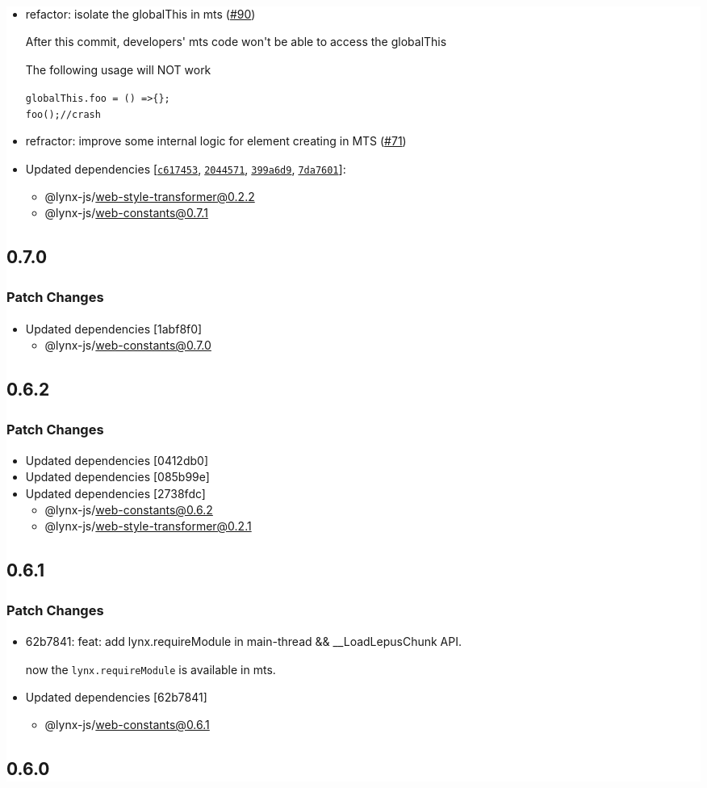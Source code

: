 - refactor: isolate the globalThis in mts ([#90](https://github.com/lynx-family/lynx-stack/pull/90))

  After this commit, developers' mts code won't be able to access the globalThis

  The following usage will NOT work

  ```
  globalThis.foo = () =>{};
  foo();//crash
  ```

- refractor: improve some internal logic for element creating in MTS ([#71](https://github.com/lynx-family/lynx-stack/pull/71))

- Updated dependencies [[`c617453`](https://github.com/lynx-family/lynx-stack/commit/c617453aea967aba702967deb2916b5c883f03bb), [`2044571`](https://github.com/lynx-family/lynx-stack/commit/204457166531dae6e9f653db56b14187553b7666), [`399a6d9`](https://github.com/lynx-family/lynx-stack/commit/399a6d973024aa8a46ab2f2f13e7c82214066f9e), [`7da7601`](https://github.com/lynx-family/lynx-stack/commit/7da7601f00407970c485046ad73eeb8534aaa4f6)]:
  - @lynx-js/web-style-transformer@0.2.2
  - @lynx-js/web-constants@0.7.1

## 0.7.0

### Patch Changes

- Updated dependencies [1abf8f0]
  - @lynx-js/web-constants@0.7.0

## 0.6.2

### Patch Changes

- Updated dependencies [0412db0]
- Updated dependencies [085b99e]
- Updated dependencies [2738fdc]
  - @lynx-js/web-constants@0.6.2
  - @lynx-js/web-style-transformer@0.2.1

## 0.6.1

### Patch Changes

- 62b7841: feat: add lynx.requireModule in main-thread && \_\_LoadLepusChunk API.

  now the `lynx.requireModule` is available in mts.

- Updated dependencies [62b7841]
  - @lynx-js/web-constants@0.6.1

## 0.6.0
